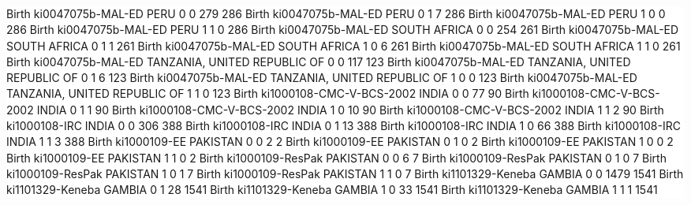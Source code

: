 Birth       ki0047075b-MAL-ED          PERU                           0                   0      279    286
Birth       ki0047075b-MAL-ED          PERU                           0                   1        7    286
Birth       ki0047075b-MAL-ED          PERU                           1                   0        0    286
Birth       ki0047075b-MAL-ED          PERU                           1                   1        0    286
Birth       ki0047075b-MAL-ED          SOUTH AFRICA                   0                   0      254    261
Birth       ki0047075b-MAL-ED          SOUTH AFRICA                   0                   1        1    261
Birth       ki0047075b-MAL-ED          SOUTH AFRICA                   1                   0        6    261
Birth       ki0047075b-MAL-ED          SOUTH AFRICA                   1                   1        0    261
Birth       ki0047075b-MAL-ED          TANZANIA, UNITED REPUBLIC OF   0                   0      117    123
Birth       ki0047075b-MAL-ED          TANZANIA, UNITED REPUBLIC OF   0                   1        6    123
Birth       ki0047075b-MAL-ED          TANZANIA, UNITED REPUBLIC OF   1                   0        0    123
Birth       ki0047075b-MAL-ED          TANZANIA, UNITED REPUBLIC OF   1                   1        0    123
Birth       ki1000108-CMC-V-BCS-2002   INDIA                          0                   0       77     90
Birth       ki1000108-CMC-V-BCS-2002   INDIA                          0                   1        1     90
Birth       ki1000108-CMC-V-BCS-2002   INDIA                          1                   0       10     90
Birth       ki1000108-CMC-V-BCS-2002   INDIA                          1                   1        2     90
Birth       ki1000108-IRC              INDIA                          0                   0      306    388
Birth       ki1000108-IRC              INDIA                          0                   1       13    388
Birth       ki1000108-IRC              INDIA                          1                   0       66    388
Birth       ki1000108-IRC              INDIA                          1                   1        3    388
Birth       ki1000109-EE               PAKISTAN                       0                   0        2      2
Birth       ki1000109-EE               PAKISTAN                       0                   1        0      2
Birth       ki1000109-EE               PAKISTAN                       1                   0        0      2
Birth       ki1000109-EE               PAKISTAN                       1                   1        0      2
Birth       ki1000109-ResPak           PAKISTAN                       0                   0        6      7
Birth       ki1000109-ResPak           PAKISTAN                       0                   1        0      7
Birth       ki1000109-ResPak           PAKISTAN                       1                   0        1      7
Birth       ki1000109-ResPak           PAKISTAN                       1                   1        0      7
Birth       ki1101329-Keneba           GAMBIA                         0                   0     1479   1541
Birth       ki1101329-Keneba           GAMBIA                         0                   1       28   1541
Birth       ki1101329-Keneba           GAMBIA                         1                   0       33   1541
Birth       ki1101329-Keneba           GAMBIA                         1                   1        1   1541